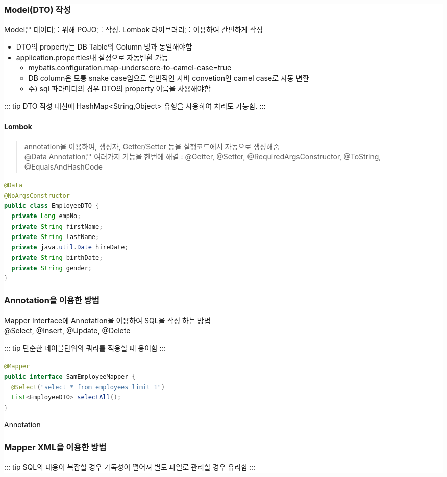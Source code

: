 ### Model(DTO) 작성
Model은 데이터를 위해 POJO를 작성.
Lombok 라이브러리를 이용하여 간편하게 작성

- DTO의 property는 DB Table의 Column 명과 동일해야함
- application.properties내 설정으로 자동변환 가능
  - mybatis.configuration.map-underscore-to-camel-case=true
  - DB column은 모통 snake case임으로 일반적인 자바 convetion인 camel case로 자동 변환
  - 주) sql 파라미터의 경우 DTO의 property 이름을 사용해야함

::: tip
DTO 작성 대신에 HashMap<String,Object> 유형을 사용하여 처리도 가능함.
:::

#### Lombok
> annotation을 이용하여, 생성자, Getter/Setter 등을 실행코드에서 자동으로 생성해줌  
> @Data Annotation은 여러가지 기능을 한번에 해결 : @Getter, @Setter, @RequiredArgsConstructor, @ToString, @EqualsAndHashCode

``` java
@Data
@NoArgsConstructor
public class EmployeeDTO {
  private Long empNo;
  private String firstName;
  private String lastName;
  private java.util.Date hireDate;
  private String birthDate;
  private String gender;
}
```

### Annotation을 이용한 방법
Mapper Interface에 Annotation을 이용하여 SQL을 작성 하는 방법  
@Select, @Insert, @Update, @Delete

::: tip
단순한 테이블단위의 쿼리를 적용할 때 용이함
:::

```java
@Mapper
public interface SamEmployeeMapper {
  @Select("select * from employees limit 1")
  List<EmployeeDTO> selectAll();
}
```

[Annotation](https://mybatis.org/mybatis-3/java-api.html)

### Mapper XML을 이용한 방법
::: tip
SQL의 내용이 복잡할 경우 가독성이 떨어져 별도 파일로 관리할 경우 유리함
:::
